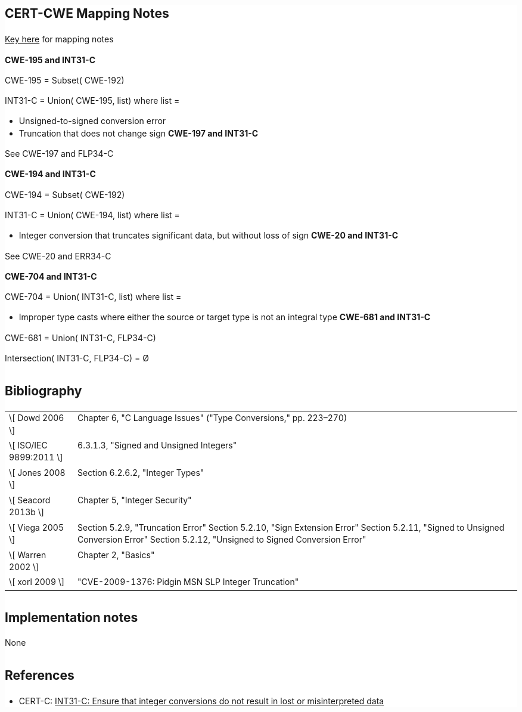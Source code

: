 
## CERT-CWE Mapping Notes

[Key here](https://wiki.sei.cmu.edu/confluence/pages/viewpage.action?pageId=87152408#HowthisCodingStandardisOrganized-CERT-CWEMappingNotes) for mapping notes

**CWE-195 and INT31-C**

CWE-195 = Subset( CWE-192)

INT31-C = Union( CWE-195, list) where list =

* Unsigned-to-signed conversion error
* Truncation that does not change sign
**CWE-197 and INT31-C**

See CWE-197 and FLP34-C

**CWE-194 and INT31-C**

CWE-194 = Subset( CWE-192)

INT31-C = Union( CWE-194, list) where list =

* Integer conversion that truncates significant data, but without loss of sign
**CWE-20 and INT31-C**

See CWE-20 and ERR34-C

**CWE-704 and INT31-C**

CWE-704 = Union( INT31-C, list) where list =

* Improper type casts where either the source or target type is not an integral type
**CWE-681 and INT31-C**

CWE-681 = Union( INT31-C, FLP34-C)

Intersection( INT31-C, FLP34-C) = Ø

## Bibliography

<table> <tbody> <tr> <td> \[ <a> Dowd 2006 </a> \] </td> <td> Chapter 6, "C Language Issues" ("Type Conversions," pp. 223–270) </td> </tr> <tr> <td> \[ <a> ISO/IEC 9899:2011 </a> \] </td> <td> 6.3.1.3, "Signed and Unsigned Integers" </td> </tr> <tr> <td> \[ <a> Jones 2008 </a> \] </td> <td> Section 6.2.6.2, "Integer Types" </td> </tr> <tr> <td> \[ <a> Seacord 2013b </a> \] </td> <td> Chapter 5, "Integer Security" </td> </tr> <tr> <td> \[ <a> Viega 2005 </a> \] </td> <td> Section 5.2.9, "Truncation Error" Section 5.2.10, "Sign Extension Error" Section 5.2.11, "Signed to Unsigned Conversion Error" Section 5.2.12, "Unsigned to Signed Conversion Error" </td> </tr> <tr> <td> \[ <a> Warren 2002 </a> \] </td> <td> Chapter 2, "Basics" </td> </tr> <tr> <td> \[ <a> xorl 2009 </a> \] </td> <td> <a> "CVE-2009-1376: Pidgin MSN SLP Integer Truncation" </a> </td> </tr> </tbody> </table>


## Implementation notes

None

## References

* CERT-C: [INT31-C: Ensure that integer conversions do not result in lost or misinterpreted data](https://wiki.sei.cmu.edu/confluence/display/c)
